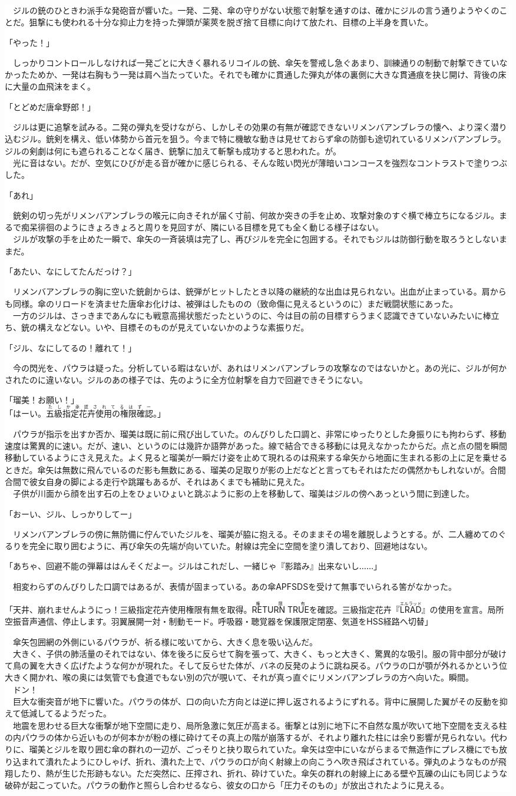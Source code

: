 &emsp;ジルの銃のひときわ派手な発砲音が響いた。一発、二発、傘の守りがない状態で射撃を通すのは、確かにジルの言う通りようやくのことだ。狙撃にも使われる十分な抑止力を持った弾頭が薬莢を脱ぎ捨て目標に向けて放たれ、目標の上半身を貫いた。</br>

「やった！」</br>

&emsp;しっかりコントロールしなければ一発ごとに大きく暴れるリコイルの銃、傘矢を警戒し急ぐあまり、訓練通りの制動で射撃できていなかったためか、一発は右胸もう一発は肩へ当たっていた。それでも確かに貫通した弾丸が体の裏側に大きな貫通痕を抉じ開け、背後の床に大量の血飛沫をまく。</br>

「とどめだ唐傘野郎！」</br>

&emsp;ジルは更に追撃を試みる。二発の弾丸を受けながら、しかしその効果の有無が確認できないリメンバアンブレラの懐へ、より深く潜り込むジル。銃剣を構え、低い体勢から首元を狙う。今まで特に機敏な動きは見せておらず傘の防御も途切れているリメンバアンブレラ。ジルの剣劇は何にも遮られることなく届き、銃撃に加えて斬撃も成功すると思われた。が。</br>
&emsp;光に音はない。だが、空気にひびが走る音が確かに感じられる、そんな眩い閃光が薄暗いコンコースを強烈なコントラストで塗りつぶした。</br>

「あれ」</br>

&emsp;銃剣の切っ先がリメンバアンブレラの喉元に向きそれが届く寸前、何故か突きの手を止め、攻撃対象のすぐ横で棒立ちになるジル。まるで痴呆徘徊のようにきょろきょろと周りを見回すが、隣にいる目標を見ても全く動じる様子はない。</br>
&emsp;ジルが攻撃の手を止めた一瞬で、傘矢の一斉装填は完了し、再びジルを完全に包囲する。それでもジルは防御行動を取ろうとしないままだ。</br>

「あたい、なにしてたんだっけ？」</br>

&emsp;リメンバアンブレラの胸に空いた銃創からは、銃弾がヒットしたとき以降の継続的な出血は見られない。出血が止まっている。肩からも同様。傘のリロードを済ませた唐傘お化けは、被弾はしたものの（致命傷に見えるというのに）まだ戦闘状態にあった。</br>
&emsp;一方のジルは、さっきまであんなにも戦意高揚状態だったというのに、今は目の前の目標すらうまく認識できていないみたいに棒立ち、銃の構えなどない。いや、目標そのものが見えていないかのような素振りだ。</br>

「ジル、なにしてるの！離れて！」</br>

&emsp;今の閃光を、パウラは疑った。分析している暇はないが、あれはリメンバアンブレラの攻撃なのではないかと。あの光に、ジルが何かされたのに違いない。ジルのあの様子では、先のように全方位射撃を自力で回避できそうにない。</br>

「瑠美！お願い！」</br>
「はーい。<ruby>五級指定花卉使用の権限確認<rt>たしか承認されてるはずー</rt></ruby>。」</br>

&emsp;パウラが指示を出すか否か、瑠美は既に前に飛び出していた。のんびりした口調と、非常にゆったりとした身振りにも拘わらず、移動速度は驚異的に速い。だが、速い、というのには幾許か語弊があった。線で結合できる移動には見えなかったからだ。点と点の間を瞬間移動しているようにさえ見えた。よく見ると瑠美が一瞬だけ姿を止めて現れるのは飛来する傘矢から地面に生まれる影の上に足を乗せるときだ。傘矢は無数に飛んでいるのだ影も無数にある、瑠美の足取りが影の上だなどと言ってもそれはただの偶然かもしれないが。合間合間で彼女自身の脚による走行や跳躍もあるが、それはあくまでも補助に見えた。</br>
&emsp;子供が川面から顔を出す石の上をひょいひょいと跳ぶように影の上を移動して、瑠美はジルの傍へあっという間に到達した。</br>

「おーい、ジル、しっかりしてー」</br>

&emsp;リメンバアンブレラの傍に無防備に佇んでいたジルを、瑠美が脇に抱える。そのままその場を離脱しようとする。が、二人纏めてのぐるりを完全に取り囲むように、再び傘矢の先端が向いていた。射線は完全に空間を塗り潰しており、回避地はない。</br>

「あちゃ、回避不能の弾幕ははんそくだよー。ジルはこれだし、一緒じゃ『影踏み』出来ないし……」</br>

&emsp;相変わらずのんびりした口調ではあるが、表情が固まっている。あの傘APFSDSを受けて無事でいられる筈がなかった。</br>

「天井、崩れませんようにっ！三級指定花卉使用権限有無を取得。<ruby>RETURN TRUE<rt>権限有</rt></ruby>を確認。三級指定花卉『<ruby>LRAD<rt>エルラッド</rt></ruby>』の使用を宣言。局所空振音声通信、停止します。羽翼展開一対・制動モード。呼吸器・聴覚器を保護限定閉塞、気道をHSS経路へ切替」</br>

&emsp;傘矢包囲網の外側にいるパウラが、祈る様に呟いてから、大きく息を吸い込んだ。</br>
&emsp;大きく、子供の肺活量のそれではない、体を後ろに反らせて胸を張って、大きく、もっと大きく、驚異的な吸引。服の背中部分が破けて鳥の翼を大きく広げたような何かが現れた。そして反らせた体が、バネの反発のように跳ね戻る。パウラの口が顎が外れるかという位大きく開かれ、喉の奥には気管でも食道でもない別の穴が覗いて、それが真っ直ぐにリメンバアンブレラの方へ向いた。瞬間。</br>
&emsp;ドン！</br>
&emsp;巨大な衝突音が地下に響いた。パウラの体が、口の向いた方向とは逆に押し返されるようにずれる。背中に展開した翼がその反動を抑えて低減してるようだった。</br>
&emsp;地震を思わせる巨大な衝撃が地下空間に走り、局所急激に気圧が高まる。衝撃とは別に地下に不自然な風が吹いて地下空間を支える柱の内パウラの体から近いものが何本かが粉の様に砕けてその真上の階が崩落するが、それより離れた柱には余り影響が見られない。代わりに、瑠美とジルを取り囲む傘の群れの一辺が、ごっそりと抉り取られていた。傘矢は空中にいながらまるで無造作にプレス機にでも放り込まれて潰れたようにひしゃげ、折れ、潰れた上で、パウラの口が向く射線上の向こうへ吹き飛ばされている。弾丸のようなものが飛翔したり、熱が生じた形跡もない。ただ突然に、圧搾され、折れ、砕けていた。傘矢の群れの射線上にある壁や瓦礫の山にも同じような破砕が起こっていた。パウラの動作と照らし合わせるなら、彼女の口から「圧力そのもの」が放出されたように見える。</br>
